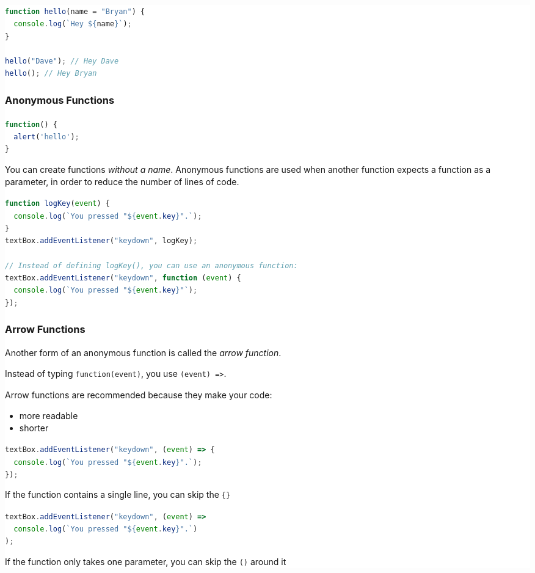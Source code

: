 ```js
function hello(name = "Bryan") {
  console.log(`Hey ${name}`);
}

hello("Dave"); // Hey Dave
hello(); // Hey Bryan
```

### Anonymous Functions

```js
function() {
  alert('hello');
}
```

You can create functions _without a name_. Anonymous functions are used when another function expects a function as a parameter, in order to reduce the number of lines of code.

```js
function logKey(event) {
  console.log(`You pressed "${event.key}".`);
}
textBox.addEventListener("keydown", logKey);

// Instead of defining logKey(), you can use an anonymous function:
textBox.addEventListener("keydown", function (event) {
  console.log(`You pressed "${event.key}"`);
});
```

### Arrow Functions

Another form of an anonymous function is called the _arrow function_.

Instead of typing `function(event)`, you use `(event) =>`.

Arrow functions are recommended because they make your code:

- more readable
- shorter

```js
textBox.addEventListener("keydown", (event) => {
  console.log(`You pressed "${event.key}".`);
});
```

If the function contains a single line, you can skip the `{}`

```js
textBox.addEventListener("keydown", (event) =>
  console.log(`You pressed "${event.key}".`)
);
```

If the function only takes one parameter, you can skip the `()` around it
